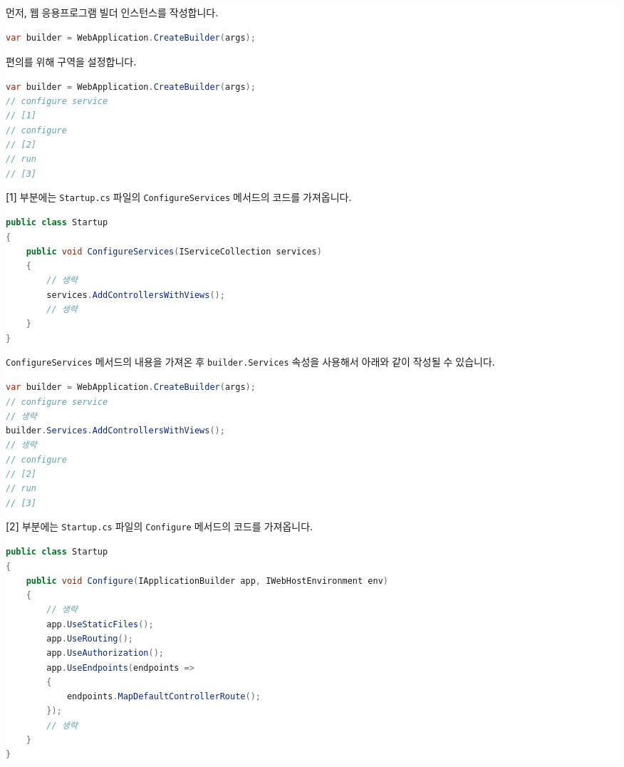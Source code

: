 먼저, 웹 응용프로그램 빌더 인스턴스를 작성합니다.

```csharp
var builder = WebApplication.CreateBuilder(args);
```

편의를 위해 구역을 설정합니다.

```csharp
var builder = WebApplication.CreateBuilder(args);
// configure service
// [1]
// configure
// [2]
// run
// [3]
```

\[1\] 부분에는 `Startup.cs` 파일의 `ConfigureServices` 메서드의 코드를 가져옵니다.

```csharp
public class Startup 
{
    public void ConfigureServices(IServiceCollection services)
    {
        // 생략
        services.AddControllersWithViews();
        // 생략
    }
}
```

`ConfigureServices` 메서드의 내용을 가져온 후 `builder.Services` 속성을 사용해서 아래와 같이 작성될 수 있습니다.

```csharp
var builder = WebApplication.CreateBuilder(args);
// configure service
// 생략
builder.Services.AddControllersWithViews();
// 생략
// configure
// [2]
// run
// [3]
```

\[2\] 부분에는 `Startup.cs` 파일의 `Configure` 메서드의 코드를 가져옵니다.

```csharp
public class Startup 
{
    public void Configure(IApplicationBuilder app, IWebHostEnvironment env)
    {
        // 생략
        app.UseStaticFiles();
        app.UseRouting();
        app.UseAuthorization();
        app.UseEndpoints(endpoints =>
        {
            endpoints.MapDefaultControllerRoute();
        });     
        // 생략
    }
}
```
